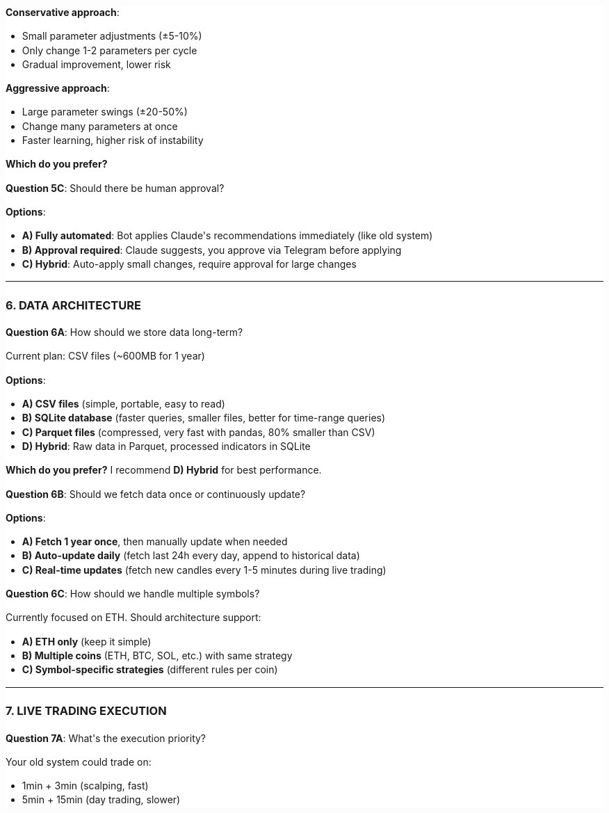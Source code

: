 **Conservative approach**:
- Small parameter adjustments (±5-10%)
- Only change 1-2 parameters per cycle
- Gradual improvement, lower risk

**Aggressive approach**:
- Large parameter swings (±20-50%)
- Change many parameters at once
- Faster learning, higher risk of instability

**Which do you prefer?**

**Question 5C**: Should there be human approval?

**Options**:
- **A) Fully automated**: Bot applies Claude's recommendations immediately (like old system)
- **B) Approval required**: Claude suggests, you approve via Telegram before applying
- **C) Hybrid**: Auto-apply small changes, require approval for large changes

---

### 6. DATA ARCHITECTURE

**Question 6A**: How should we store data long-term?

Current plan: CSV files (~600MB for 1 year)

**Options**:
- **A) CSV files** (simple, portable, easy to read)
- **B) SQLite database** (faster queries, smaller files, better for time-range queries)
- **C) Parquet files** (compressed, very fast with pandas, 80% smaller than CSV)
- **D) Hybrid**: Raw data in Parquet, processed indicators in SQLite

**Which do you prefer?** I recommend **D) Hybrid** for best performance.

**Question 6B**: Should we fetch data once or continuously update?

**Options**:
- **A) Fetch 1 year once**, then manually update when needed
- **B) Auto-update daily** (fetch last 24h every day, append to historical data)
- **C) Real-time updates** (fetch new candles every 1-5 minutes during live trading)

**Question 6C**: How should we handle multiple symbols?

Currently focused on ETH. Should architecture support:
- **A) ETH only** (keep it simple)
- **B) Multiple coins** (ETH, BTC, SOL, etc.) with same strategy
- **C) Symbol-specific strategies** (different rules per coin)

---

### 7. LIVE TRADING EXECUTION

**Question 7A**: What's the execution priority?

Your old system could trade on:
- 1min + 3min (scalping, fast)
- 5min + 15min (day trading, slower)
